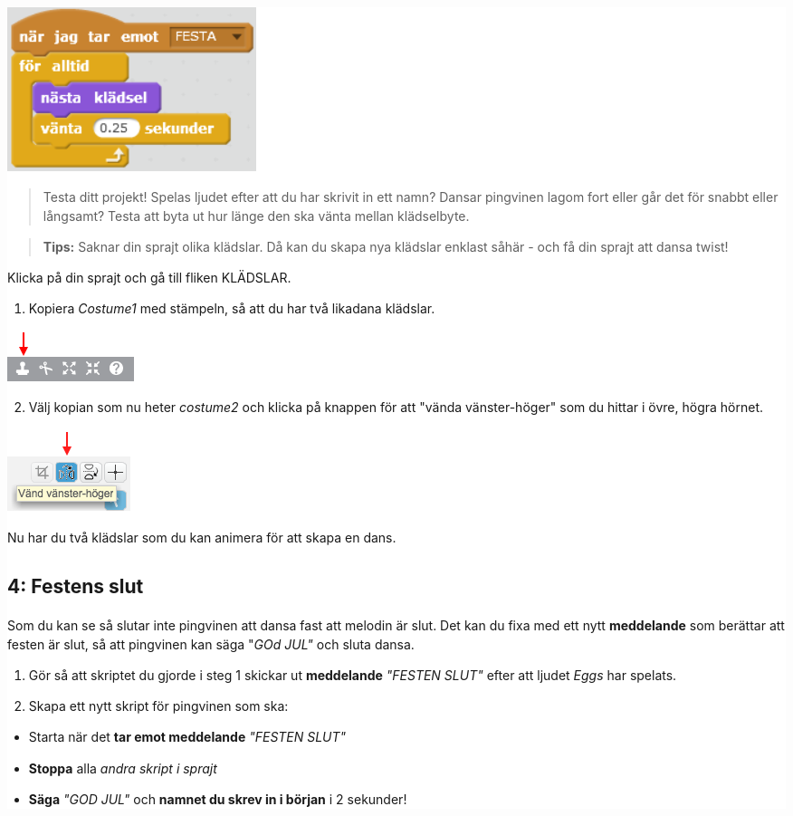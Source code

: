   ![image alt text](image_8.png)

> Testa ditt projekt! Spelas ljudet efter att du har skrivit in ett namn? Dansar pingvinen lagom fort eller går det för snabbt eller långsamt? Testa att byta ut hur länge den ska vänta mellan klädselbyte.

  > **Tips:**  Saknar din sprajt olika klädslar. Då kan du skapa nya klädslar enklast såhär - och få din sprajt att dansa twist!
  
  Klicka på din sprajt och gå till fliken KLÄDSLAR.

1. Kopiera _Costume1_ med stämpeln, så att du har två likadana klädslar.

  ![image alt text](image_2.png)

2. Välj kopian som nu heter _costume2_ och klicka på knappen för att "vända vänster-höger" som du hittar i övre, högra hörnet.

  ![image alt text](image_3.png)

  Nu har du två klädslar som du kan animera för att skapa en dans.


## 4: Festens slut

Som du kan se så slutar inte pingvinen att dansa fast att melodin är slut. Det kan du fixa med ett nytt **meddelande** som berättar att festen är slut, så att pingvinen kan säga "*GOd JUL"* och sluta dansa.

1. Gör så att skriptet du gjorde i steg 1 skickar ut **meddelande** _"FESTEN SLUT"_ efter att ljudet _Eggs_ har spelats.

2. Skapa ett nytt skript för pingvinen som ska:

  * Starta när det **tar emot meddelande** _"FESTEN SLUT"_

  * **Stoppa** alla _andra skript i sprajt_

  * **Säga** _"GOD JUL"_ och **namnet du skrev in i början** i 2 sekunder!
